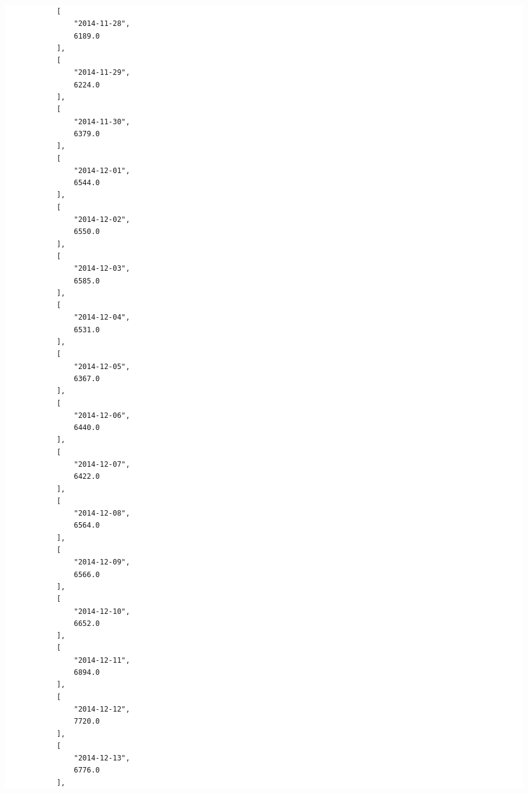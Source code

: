                 [
                    "2014-11-28",
                    6189.0
                ],
                [
                    "2014-11-29",
                    6224.0
                ],
                [
                    "2014-11-30",
                    6379.0
                ],
                [
                    "2014-12-01",
                    6544.0
                ],
                [
                    "2014-12-02",
                    6550.0
                ],
                [
                    "2014-12-03",
                    6585.0
                ],
                [
                    "2014-12-04",
                    6531.0
                ],
                [
                    "2014-12-05",
                    6367.0
                ],
                [
                    "2014-12-06",
                    6440.0
                ],
                [
                    "2014-12-07",
                    6422.0
                ],
                [
                    "2014-12-08",
                    6564.0
                ],
                [
                    "2014-12-09",
                    6566.0
                ],
                [
                    "2014-12-10",
                    6652.0
                ],
                [
                    "2014-12-11",
                    6894.0
                ],
                [
                    "2014-12-12",
                    7720.0
                ],
                [
                    "2014-12-13",
                    6776.0
                ],